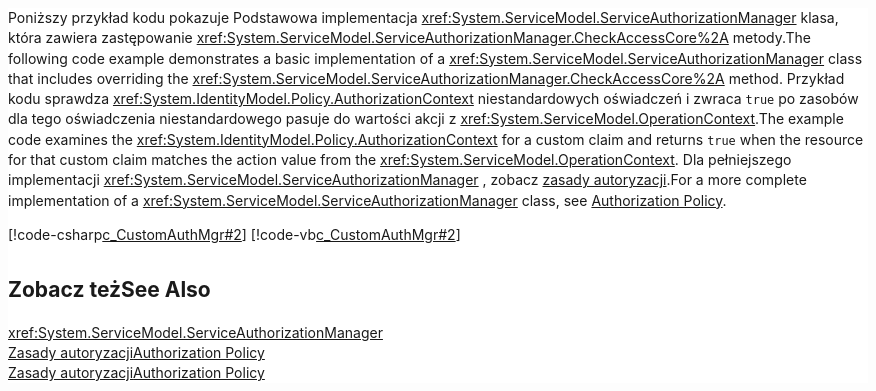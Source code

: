  <span data-ttu-id="fa43f-135">Poniższy przykład kodu pokazuje Podstawowa implementacja <xref:System.ServiceModel.ServiceAuthorizationManager> klasa, która zawiera zastępowanie <xref:System.ServiceModel.ServiceAuthorizationManager.CheckAccessCore%2A> metody.</span><span class="sxs-lookup"><span data-stu-id="fa43f-135">The following code example demonstrates a basic implementation of a <xref:System.ServiceModel.ServiceAuthorizationManager> class that includes overriding the <xref:System.ServiceModel.ServiceAuthorizationManager.CheckAccessCore%2A> method.</span></span> <span data-ttu-id="fa43f-136">Przykład kodu sprawdza <xref:System.IdentityModel.Policy.AuthorizationContext> niestandardowych oświadczeń i zwraca `true` po zasobów dla tego oświadczenia niestandardowego pasuje do wartości akcji z <xref:System.ServiceModel.OperationContext>.</span><span class="sxs-lookup"><span data-stu-id="fa43f-136">The example code examines the <xref:System.IdentityModel.Policy.AuthorizationContext> for a custom claim and returns `true` when the resource for that custom claim matches the action value from the <xref:System.ServiceModel.OperationContext>.</span></span> <span data-ttu-id="fa43f-137">Dla pełniejszego implementacji <xref:System.ServiceModel.ServiceAuthorizationManager> , zobacz [zasady autoryzacji](../../../../docs/framework/wcf/samples/authorization-policy.md).</span><span class="sxs-lookup"><span data-stu-id="fa43f-137">For a more complete implementation of a <xref:System.ServiceModel.ServiceAuthorizationManager> class, see [Authorization Policy](../../../../docs/framework/wcf/samples/authorization-policy.md).</span></span>  
  
 [!code-csharp[c_CustomAuthMgr#2](../../../../samples/snippets/csharp/VS_Snippets_CFX/c_customauthmgr/cs/c_customauthmgr.cs#2)]
 [!code-vb[c_CustomAuthMgr#2](../../../../samples/snippets/visualbasic/VS_Snippets_CFX/c_customauthmgr/vb/c_customauthmgr.vb#2)]  
  
## <a name="see-also"></a><span data-ttu-id="fa43f-138">Zobacz też</span><span class="sxs-lookup"><span data-stu-id="fa43f-138">See Also</span></span>  
 <xref:System.ServiceModel.ServiceAuthorizationManager>  
 [<span data-ttu-id="fa43f-139">Zasady autoryzacji</span><span class="sxs-lookup"><span data-stu-id="fa43f-139">Authorization Policy</span></span>](../../../../docs/framework/wcf/samples/authorization-policy.md)  
 [<span data-ttu-id="fa43f-140">Zasady autoryzacji</span><span class="sxs-lookup"><span data-stu-id="fa43f-140">Authorization Policy</span></span>](../../../../docs/framework/wcf/samples/authorization-policy.md)
